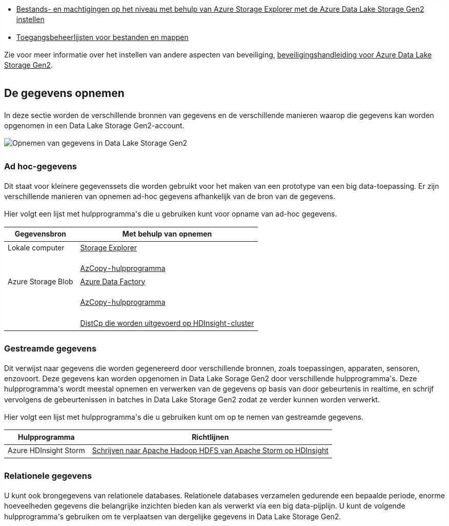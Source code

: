 * [Bestands- en machtigingen op het niveau met behulp van Azure Storage Explorer met de Azure Data Lake Storage Gen2 instellen](https://review.docs.microsoft.com/azure/storage/blobs/data-lake-storage-how-to-set-permissions-storage-explorer)

* [Toegangsbeheerlijsten voor bestanden en mappen](https://docs.microsoft.com/azure/storage/blobs/data-lake-storage-access-control#access-control-lists-on-files-and-directories)

Zie voor meer informatie over het instellen van andere aspecten van beveiliging, [beveiligingshandleiding voor Azure Data Lake Storage Gen2](https://review.docs.microsoft.com/azure/storage/common/storage-data-lake-storage-security-guide?toc=%2fazure%2fstorage%2fblobs%2ftoc.json).

## <a name="ingest-the-data"></a>De gegevens opnemen

In deze sectie worden de verschillende bronnen van gegevens en de verschillende manieren waarop die gegevens kan worden opgenomen in een Data Lake Storage Gen2-account.

![Opnemen van gegevens in Data Lake Storage Gen2](./media/data-lake-storage-data-scenarios/ingest-data.png "opnemen van gegevens in Data Lake Storage Gen2")

### <a name="ad-hoc-data"></a>Ad hoc-gegevens

Dit staat voor kleinere gegevenssets die worden gebruikt voor het maken van een prototype van een big data-toepassing. Er zijn verschillende manieren van opnemen ad-hoc gegevens afhankelijk van de bron van de gegevens. 

Hier volgt een lijst met hulpprogramma's die u gebruiken kunt voor opname van ad-hoc gegevens.

| Gegevensbron | Met behulp van opnemen |
| --- | --- |
| Lokale computer |[Storage Explorer](https://azure.microsoft.com/features/storage-explorer/)<br><br>[AzCopy-hulpprogramma](../common/storage-use-azcopy-v10.md)|
| Azure Storage Blob |[Azure Data Factory](../../data-factory/connector-azure-data-lake-store.md)<br><br>[AzCopy-hulpprogramma](../common/storage-use-azcopy-v10.md)<br><br>[DistCp die worden uitgevoerd op HDInsight-cluster](data-lake-storage-use-distcp.md)|

### <a name="streamed-data"></a>Gestreamde gegevens

Dit verwijst naar gegevens die worden gegenereerd door verschillende bronnen, zoals toepassingen, apparaten, sensoren, enzovoort. Deze gegevens kan worden opgenomen in Data Lake Sorage Gen2 door verschillende hulpprogramma's. Deze hulpprogramma's wordt meestal opnemen en verwerken van de gegevens op basis van door gebeurtenis in realtime, en schrijf vervolgens de gebeurtenissen in batches in Data Lake Storage Gen2 zodat ze verder kunnen worden verwerkt.

Hier volgt een lijst met hulpprogramma's die u gebruiken kunt om op te nemen van gestreamde gegevens.

|Hulpprogramma | Richtlijnen |
|---|--|
|Azure HDInsight Storm | [Schrijven naar Apache Hadoop HDFS van Apache Storm op HDInsight](https://docs.microsoft.com/azure/hdinsight/storm/apache-storm-write-data-lake-store) |

### <a name="relational-data"></a>Relationele gegevens

U kunt ook brongegevens van relationele databases. Relationele databases verzamelen gedurende een bepaalde periode, enorme hoeveelheden gegevens die belangrijke inzichten bieden kan als verwerkt via een big data-pijplijn. U kunt de volgende hulpprogramma's gebruiken om te verplaatsen van dergelijke gegevens in Data Lake Storage Gen2.
